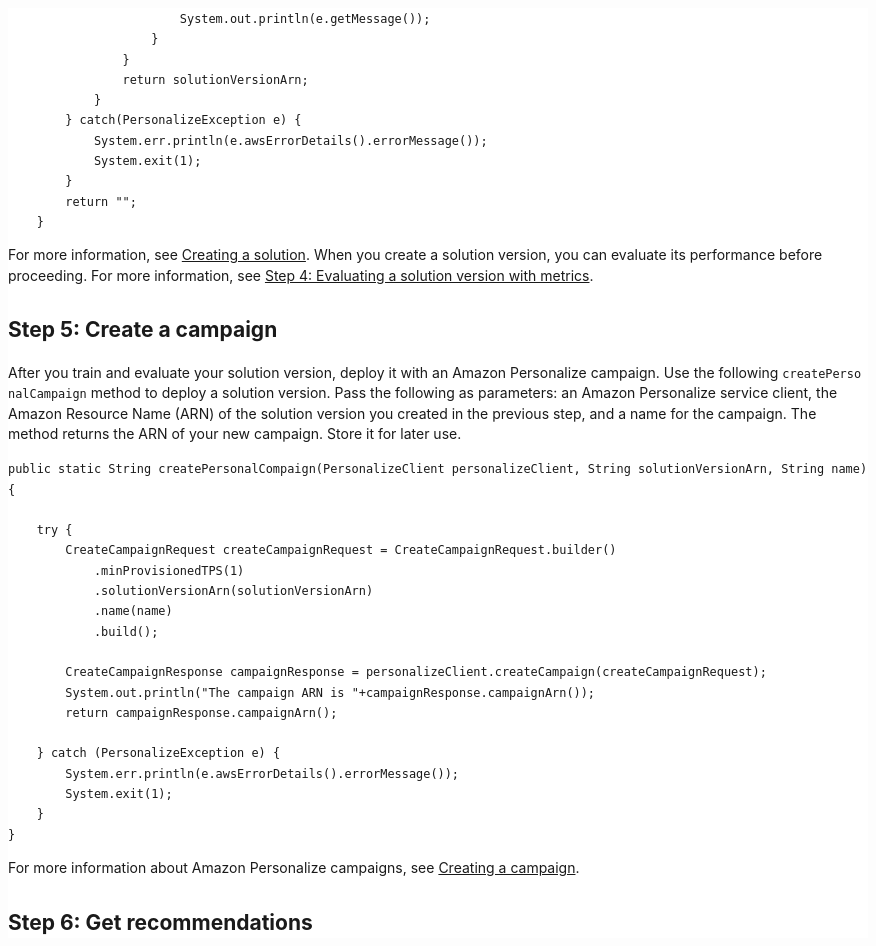    ```
                           System.out.println(e.getMessage());
                       }
                   }
                   return solutionVersionArn;
               }
           } catch(PersonalizeException e) {
               System.err.println(e.awsErrorDetails().errorMessage());
               System.exit(1);
           }
           return "";
       }
   ```

For more information, see [Creating a solution](training-deploying-solutions.md)\. When you create a solution version, you can evaluate its performance before proceeding\. For more information, see [Step 4: Evaluating a solution version with metrics](working-with-training-metrics.md)\.

## Step 5: Create a campaign<a name="getting-started-java-deploy-solution"></a>

After you train and evaluate your solution version, deploy it with an Amazon Personalize campaign\. Use the following `createPersonalCampaign` method to deploy a solution version\. Pass the following as parameters: an Amazon Personalize service client, the Amazon Resource Name \(ARN\) of the solution version you created in the previous step, and a name for the campaign\. The method returns the ARN of your new campaign\. Store it for later use\.

```
public static String createPersonalCompaign(PersonalizeClient personalizeClient, String solutionVersionArn, String name) {

    try {
        CreateCampaignRequest createCampaignRequest = CreateCampaignRequest.builder()
            .minProvisionedTPS(1)
            .solutionVersionArn(solutionVersionArn)
            .name(name)
            .build();

        CreateCampaignResponse campaignResponse = personalizeClient.createCampaign(createCampaignRequest);
        System.out.println("The campaign ARN is "+campaignResponse.campaignArn());
        return campaignResponse.campaignArn();

    } catch (PersonalizeException e) {
        System.err.println(e.awsErrorDetails().errorMessage());
        System.exit(1);
    }
}
```

For more information about Amazon Personalize campaigns, see [Creating a campaign](campaigns.md)\.

## Step 6: Get recommendations<a name="getting-started-java-get-recommendations"></a>
